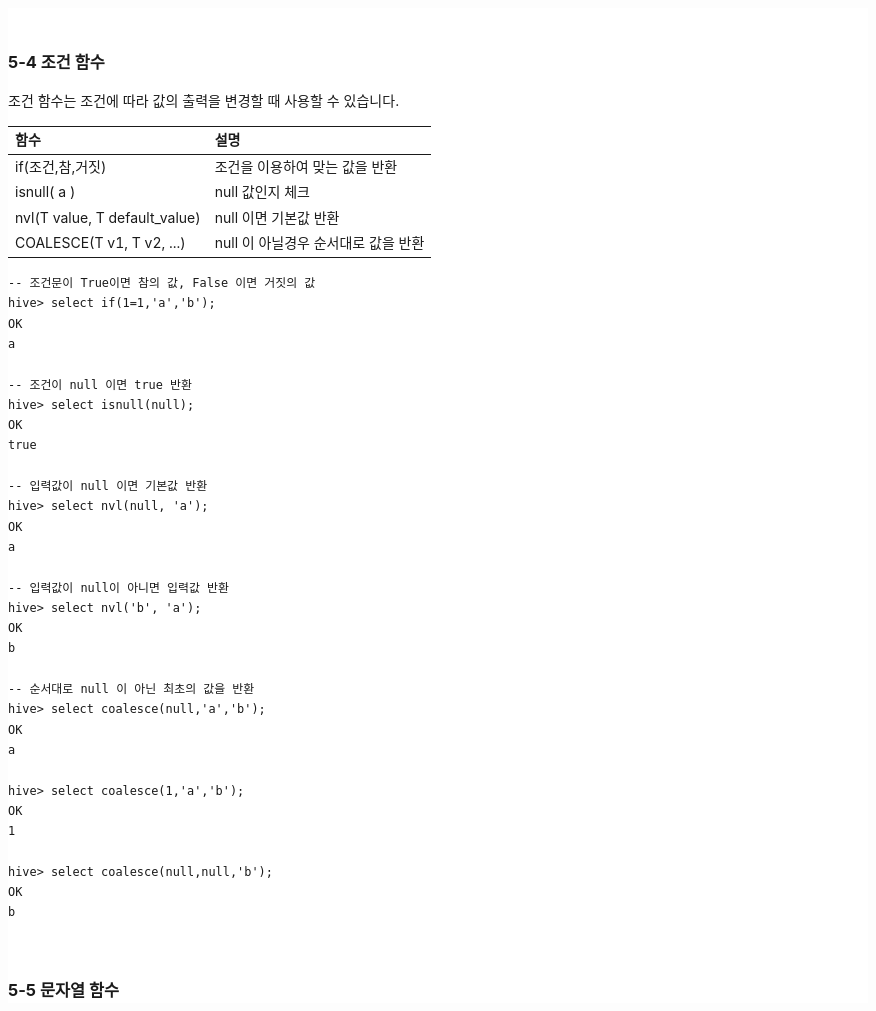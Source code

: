 <br>

### 5-4 조건 함수

조건 함수는 조건에 따라 값의 출력을 변경할 때 사용할 수 있습니다.

| 함수                          | 설명                                |
| :---------------------------- | :---------------------------------- |
| if(조건,참,거짓)              | 조건을 이용하여 맞는 값을 반환      |
| isnull( a )                   | null 값인지 체크                    |
| nvl(T value, T default_value) | null 이면 기본값 반환               |
| COALESCE(T v1, T v2, ...)     | null 이 아닐경우 순서대로 값을 반환 |

```shell
-- 조건문이 True이면 참의 값, False 이면 거짓의 값 
hive> select if(1=1,'a','b');
OK
a

-- 조건이 null 이면 true 반환 
hive> select isnull(null);
OK
true

-- 입력값이 null 이면 기본값 반환 
hive> select nvl(null, 'a');
OK
a

-- 입력값이 null이 아니면 입력값 반환 
hive> select nvl('b', 'a');
OK
b

-- 순서대로 null 이 아닌 최초의 값을 반환 
hive> select coalesce(null,'a','b');
OK
a

hive> select coalesce(1,'a','b');
OK
1

hive> select coalesce(null,null,'b');
OK
b
```

<br>

### 5-5 문자열 함수
